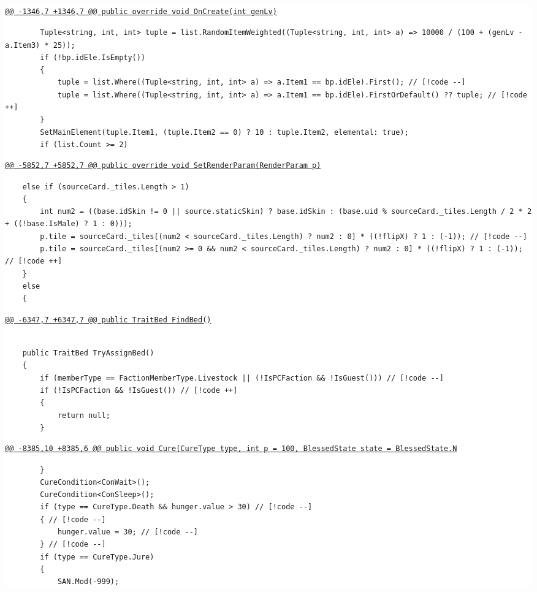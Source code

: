 [`@@ -1346,7 +1346,7 @@ public override void OnCreate(int genLv)`](https://github.com/Elin-Modding-Resources/Elin-Decompiled/blob/c0ebf95b518e7a5aaf01b6aefd2b682ab5cb87ea/Elin/Chara.cs#L1346-L1352)
```cs:line-numbers=1346
		Tuple<string, int, int> tuple = list.RandomItemWeighted((Tuple<string, int, int> a) => 10000 / (100 + (genLv - a.Item3) * 25));
		if (!bp.idEle.IsEmpty())
		{
			tuple = list.Where((Tuple<string, int, int> a) => a.Item1 == bp.idEle).First(); // [!code --]
			tuple = list.Where((Tuple<string, int, int> a) => a.Item1 == bp.idEle).FirstOrDefault() ?? tuple; // [!code ++]
		}
		SetMainElement(tuple.Item1, (tuple.Item2 == 0) ? 10 : tuple.Item2, elemental: true);
		if (list.Count >= 2)
```

[`@@ -5852,7 +5852,7 @@ public override void SetRenderParam(RenderParam p)`](https://github.com/Elin-Modding-Resources/Elin-Decompiled/blob/c0ebf95b518e7a5aaf01b6aefd2b682ab5cb87ea/Elin/Chara.cs#L5852-L5858)
```cs:line-numbers=5852
	else if (sourceCard._tiles.Length > 1)
	{
		int num2 = ((base.idSkin != 0 || source.staticSkin) ? base.idSkin : (base.uid % sourceCard._tiles.Length / 2 * 2 + ((!base.IsMale) ? 1 : 0)));
		p.tile = sourceCard._tiles[(num2 < sourceCard._tiles.Length) ? num2 : 0] * ((!flipX) ? 1 : (-1)); // [!code --]
		p.tile = sourceCard._tiles[(num2 >= 0 && num2 < sourceCard._tiles.Length) ? num2 : 0] * ((!flipX) ? 1 : (-1)); // [!code ++]
	}
	else
	{
```

[`@@ -6347,7 +6347,7 @@ public TraitBed FindBed()`](https://github.com/Elin-Modding-Resources/Elin-Decompiled/blob/c0ebf95b518e7a5aaf01b6aefd2b682ab5cb87ea/Elin/Chara.cs#L6347-L6353)
```cs:line-numbers=6347

	public TraitBed TryAssignBed()
	{
		if (memberType == FactionMemberType.Livestock || (!IsPCFaction && !IsGuest())) // [!code --]
		if (!IsPCFaction && !IsGuest()) // [!code ++]
		{
			return null;
		}
```

[`@@ -8385,10 +8385,6 @@ public void Cure(CureType type, int p = 100, BlessedState state = BlessedState.N`](https://github.com/Elin-Modding-Resources/Elin-Decompiled/blob/c0ebf95b518e7a5aaf01b6aefd2b682ab5cb87ea/Elin/Chara.cs#L8385-L8394)
```cs:line-numbers=8385
		}
		CureCondition<ConWait>();
		CureCondition<ConSleep>();
		if (type == CureType.Death && hunger.value > 30) // [!code --]
		{ // [!code --]
			hunger.value = 30; // [!code --]
		} // [!code --]
		if (type == CureType.Jure)
		{
			SAN.Mod(-999);
```
